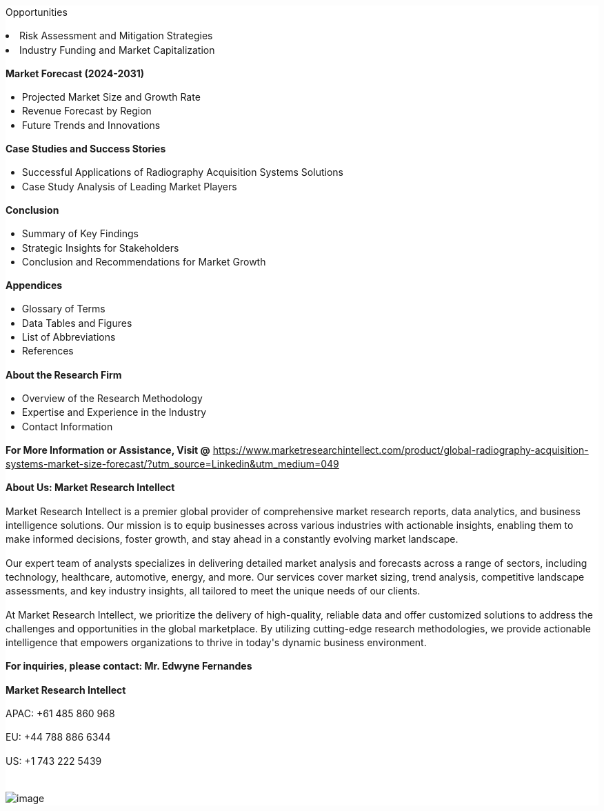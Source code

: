 Opportunities</li><li>Risk Assessment and Mitigation Strategies</li><li>Industry Funding and Market Capitalization</li></ul><p><strong>Market Forecast (2024-2031)</strong></p><ul><li>Projected Market Size and Growth Rate</li><li>Revenue Forecast by Region</li><li>Future Trends and Innovations</li></ul><p><strong>Case Studies and Success Stories</strong></p><ul><li>Successful Applications of Radiography Acquisition Systems Solutions</li><li>Case Study Analysis of Leading Market Players</li></ul><p><strong>Conclusion</strong></p><ul><li>Summary of Key Findings</li><li>Strategic Insights for Stakeholders</li><li>Conclusion and Recommendations for Market Growth</li></ul><p><strong>Appendices</strong></p><ul><li>Glossary of Terms</li><li>Data Tables and Figures</li><li>List of Abbreviations</li><li>References</li></ul><p><strong>About the Research Firm</strong></p><ul><li>Overview of the Research Methodology</li><li>Expertise and Experience in the Industry</li><li>Contact Information</li></ul></div><div class="article-main__content" data-test-id="publishing-text-block"><p><span class="font-[700]"><strong>For More Information or Assistance, Visit @</strong>&nbsp;<a href="https://www.marketresearchintellect.com/product/global-radiography-acquisition-systems-market-size-forecast/?utm_source=Linkedin&utm_medium=049">https://www.marketresearchintellect.com/product/global-radiography-acquisition-systems-market-size-forecast/?utm_source=Linkedin&utm_medium=049</a></span></p><p><strong>About Us: Market Research Intellect</strong></p><p>Market Research Intellect is a premier global provider of comprehensive market research reports, data analytics, and business intelligence solutions. Our mission is to equip businesses across various industries with actionable insights, enabling them to make informed decisions, foster growth, and stay ahead in a constantly evolving market landscape.</p><p>Our expert team of analysts specializes in delivering detailed market analysis and forecasts across a range of sectors, including technology, healthcare, automotive, energy, and more. Our services cover market sizing, trend analysis, competitive landscape assessments, and key industry insights, all tailored to meet the unique needs of our clients.</p><p>At Market Research Intellect, we prioritize the delivery of high-quality, reliable data and offer customized solutions to address the challenges and opportunities in the global marketplace. By utilizing cutting-edge research methodologies, we provide actionable intelligence that empowers organizations to thrive in today's dynamic business environment.</p><p><strong>For inquiries, please contact: Mr. Edwyne Fernandes</strong></p><p><strong>Market Research Intellect</strong></p><p>APAC: +61 485 860 968</p><p>EU: +44 788 886 6344</p><p>US: +1 743 222 5439</p></div><div class="article-main__content" data-test-id="publishing-text-block">&nbsp;</div>
![image](https://github.com/user-attachments/assets/2aa8b20d-784d-48e6-81c1-f25a61b392c2)

